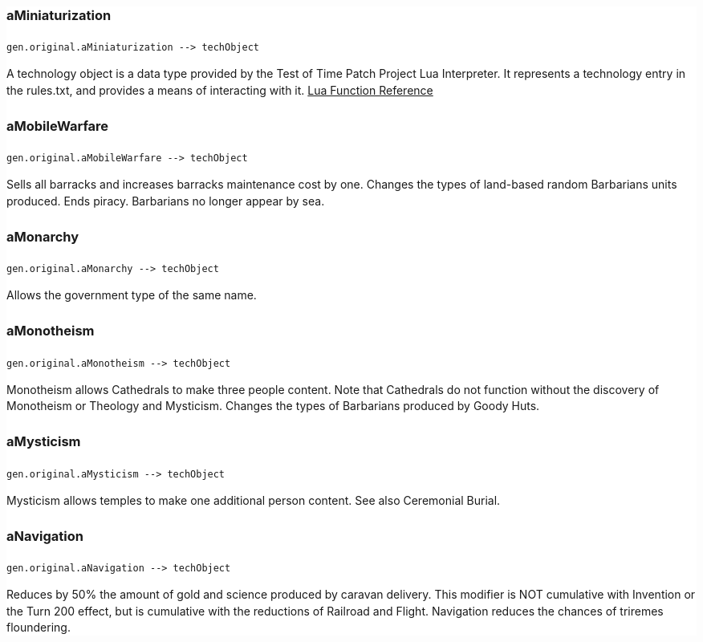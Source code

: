 
### aMiniaturization
```
gen.original.aMiniaturization --> techObject
```
A technology object is a data type provided by the Test of Time Patch Project Lua Interpreter. It represents a technology entry in the rules.txt, and provides a means of interacting with it.
[Lua Function Reference](https://forums.civfanatics.com/threads/totpp-lua-function-reference.557527/#tech)



### aMobileWarfare
```
gen.original.aMobileWarfare --> techObject
```
Sells all barracks and increases barracks maintenance cost by one.
Changes the types of land-based random Barbarians units produced. Ends piracy. Barbarians no longer appear by sea.




### aMonarchy
```
gen.original.aMonarchy --> techObject
```
Allows the government type of the same name.




### aMonotheism
```
gen.original.aMonotheism --> techObject
```
Monotheism allows Cathedrals to make three people content. Note that Cathedrals do not function without the discovery of Monotheism or Theology and Mysticism.
Changes the types of Barbarians produced by Goody Huts.




### aMysticism
```
gen.original.aMysticism --> techObject
```
Mysticism allows temples to make one additional person content. See also Ceremonial Burial.




### aNavigation
```
gen.original.aNavigation --> techObject
```
Reduces by 50% the amount of gold and science produced by caravan delivery. This modifier is NOT cumulative with Invention or the Turn 200 effect, but is cumulative with the reductions of Railroad and Flight.
Navigation reduces the chances of triremes floundering.
